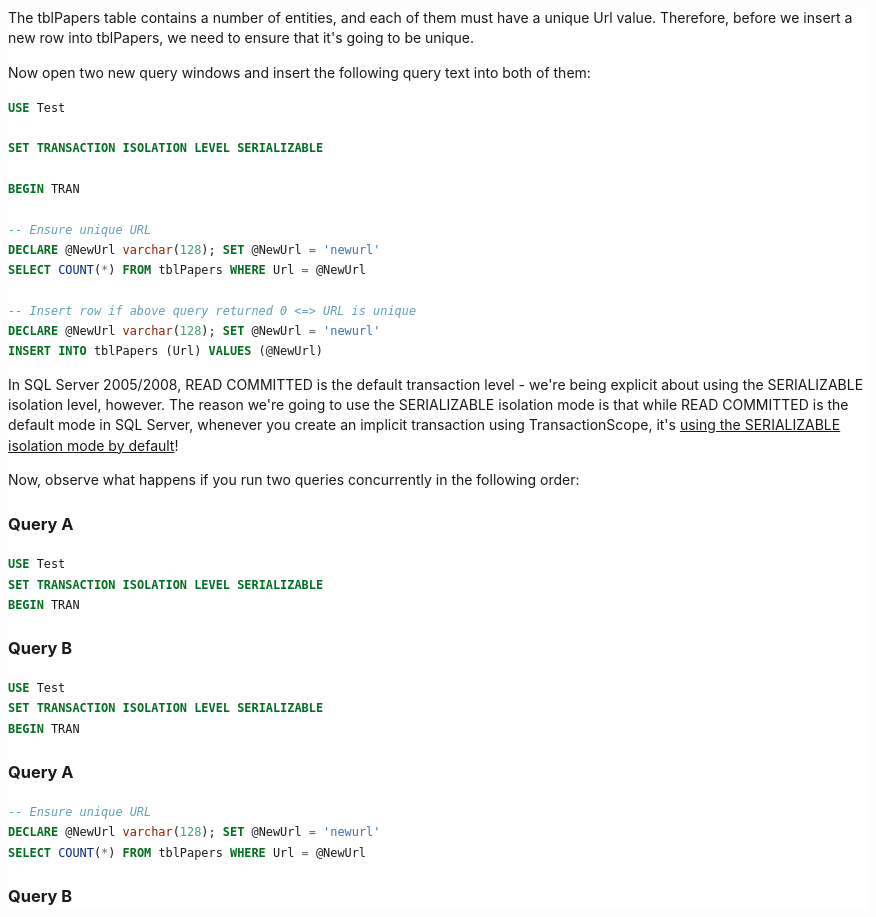 The tblPapers table contains a number of entities, and each of them must have a unique Url value. Therefore, before we insert a new row into tblPapers, we need to ensure that it's going to be unique.

Now open two new query windows and insert the following query text into both of them:

```sql
USE Test

SET TRANSACTION ISOLATION LEVEL SERIALIZABLE

BEGIN TRAN

-- Ensure unique URL
DECLARE @NewUrl varchar(128); SET @NewUrl = 'newurl'
SELECT COUNT(*) FROM tblPapers WHERE Url = @NewUrl

-- Insert row if above query returned 0 <=> URL is unique
DECLARE @NewUrl varchar(128); SET @NewUrl = 'newurl'
INSERT INTO tblPapers (Url) VALUES (@NewUrl)
```

In SQL Server 2005/2008, READ COMMITTED is the default transaction level - we're being explicit about using the SERIALIZABLE isolation level, however. The reason we're going to use the SERIALIZABLE isolation mode is that while READ COMMITTED is the default mode in SQL Server, whenever you create an implicit transaction using TransactionScope, it's [using the SERIALIZABLE isolation mode by default](http://msdn.microsoft.com/en-us/library/ms172152.aspx)!

Now, observe what happens if you run two queries concurrently in the following order:

### Query A

```sql
USE Test
SET TRANSACTION ISOLATION LEVEL SERIALIZABLE				
BEGIN TRAN
```

### Query B

```sql
USE Test
SET TRANSACTION ISOLATION LEVEL SERIALIZABLE				
BEGIN TRAN
```

### Query A

```sql
-- Ensure unique URL
DECLARE @NewUrl varchar(128); SET @NewUrl = 'newurl'				
SELECT COUNT(*) FROM tblPapers WHERE Url = @NewUrl
```

### Query B
